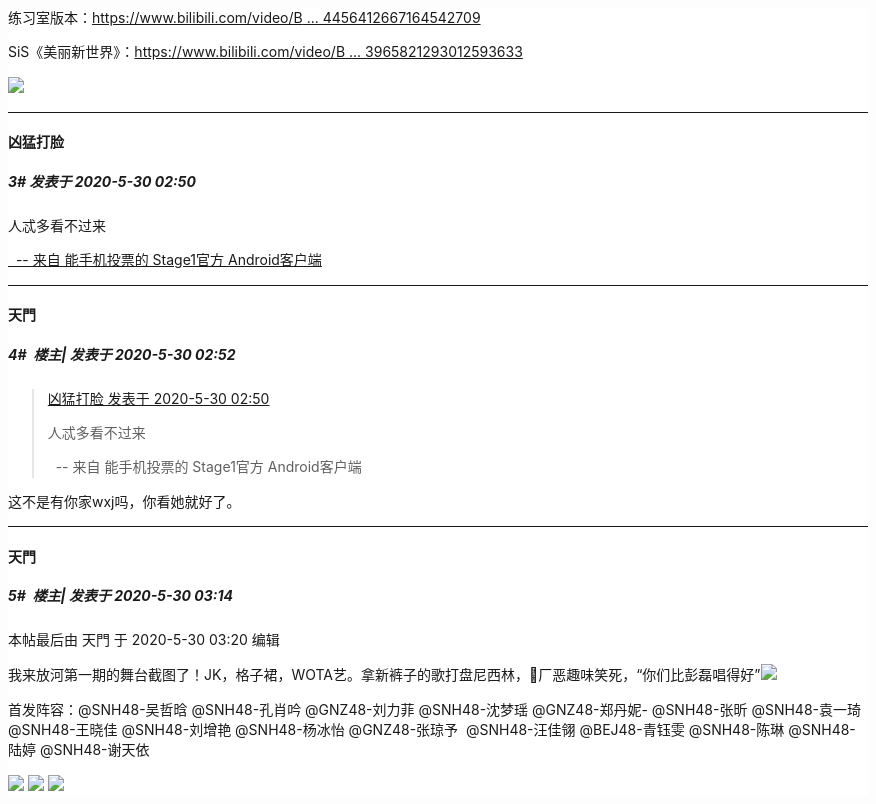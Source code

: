 
练习室版本：[https://www.bilibili.com/video/B ... 4456412667164542709](https://www.bilibili.com/video/BV1ti4y1s7iZ?from=search&amp;seid=4456412667164542709)


SiS《美丽新世界》：[https://www.bilibili.com/video/B ... 3965821293012593633](https://www.bilibili.com/video/BV1Ag4y1z7H5?from=search&amp;seid=13965821293012593633)

<img src="http://wx3.sinaimg.cn/mw690/00847kOGgy1gf9dqnshxmj31o02yonpe.jpg" referrerpolicy="no-referrer">


-----

####  凶猛打脸  
##### 3#       发表于 2020-5-30 02:50


人忒多看不过来

[  -- 来自 能手机投票的 Stage1官方 Android客户端](https://www.coolapk.com/apk/140634)


-----

####  天門  
##### 4#         楼主| 发表于 2020-5-30 02:52


<blockquote><a href="httphttps://bbs.saraba1st.com/2b/forum.php?mod=redirect&amp;goto=findpost&amp;pid=47609935&amp;ptid=1938520" target="_blank">凶猛打脸 发表于 2020-5-30 02:50</a>

人忒多看不过来


  -- 来自 能手机投票的 Stage1官方 Android客户端</blockquote>
这不是有你家wxj吗，你看她就好了。


-----

####  天門  
##### 5#         楼主| 发表于 2020-5-30 03:14


 本帖最后由 天門 于 2020-5-30 03:20 编辑 

我来放河第一期的舞台截图了！JK，格子裙，WOTA艺。拿新裤子的歌打盘尼西林，🐧厂恶趣味笑死，“你们比彭磊唱得好”<img src="https://static.saraba1st.com/image/smiley/face2017/067.png" referrerpolicy="no-referrer">


首发阵容：@SNH48-吴哲晗 @SNH48-孔肖吟 @GNZ48-刘力菲 @SNH48-沈梦瑶 @GNZ48-郑丹妮- @SNH48-张昕 @SNH48-袁一琦 @SNH48-王晓佳 @SNH48-刘增艳 @SNH48-杨冰怡 @GNZ48-张琼予  @SNH48-汪佳翎 @BEJ48-青钰雯 @SNH48-陈琳 @SNH48-陆婷 @SNH48-谢天依  

<img src="http://wx3.sinaimg.cn/large/005XNWfkly1gf9p1udxgtj31hc0u0k1p.jpg" referrerpolicy="no-referrer">

<img src="http://wx4.sinaimg.cn/large/006qwUpxgy1gf9prju5udg30p00e2npl.gif" referrerpolicy="no-referrer">

<img src="http://wx4.sinaimg.cn/large/c0fc3a45ly1gf9qrr67osj21hc0u0q9d.jpg" referrerpolicy="no-referrer">

